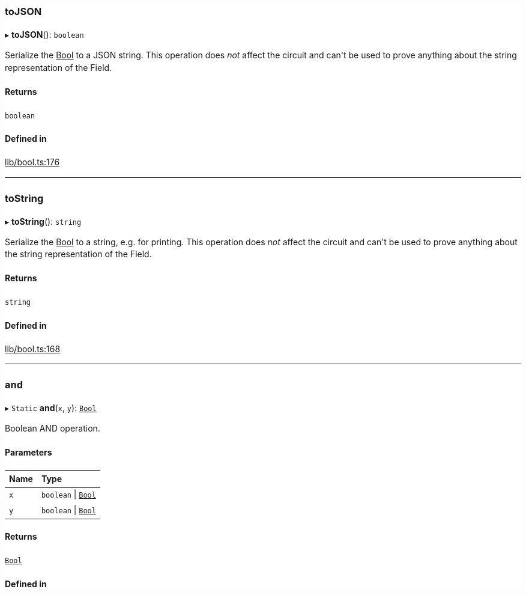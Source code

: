 ### toJSON

▸ **toJSON**(): `boolean`

Serialize the [Bool](Bool.md) to a JSON string.
This operation does _not_ affect the circuit and can't be used to prove anything about the string representation of the Field.

#### Returns

`boolean`

#### Defined in

[lib/bool.ts:176](https://github.com/o1-labs/o1js/blob/64a4beb/src/lib/bool.ts#L176)

___

### toString

▸ **toString**(): `string`

Serialize the [Bool](Bool.md) to a string, e.g. for printing.
This operation does _not_ affect the circuit and can't be used to prove anything about the string representation of the Field.

#### Returns

`string`

#### Defined in

[lib/bool.ts:168](https://github.com/o1-labs/o1js/blob/64a4beb/src/lib/bool.ts#L168)

___

### and

▸ `Static` **and**(`x`, `y`): [`Bool`](Bool.md)

Boolean AND operation.

#### Parameters

| Name | Type |
| :------ | :------ |
| `x` | `boolean` \| [`Bool`](Bool.md) |
| `y` | `boolean` \| [`Bool`](Bool.md) |

#### Returns

[`Bool`](Bool.md)

#### Defined in
